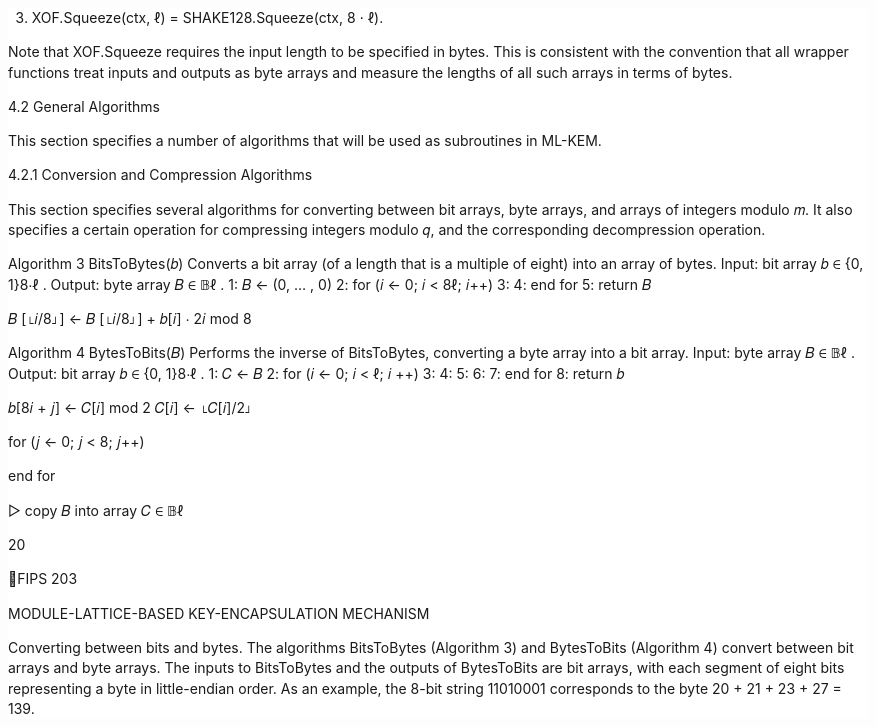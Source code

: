 3.  XOF.Squeeze(ctx, ℓ) = SHAKE128.Squeeze(ctx, 8 ⋅ ℓ). 

Note that XOF.Squeeze requires the input length to be specified in bytes. This is consistent with 
the convention that all wrapper functions treat inputs and outputs as byte arrays and measure 
the lengths of all such arrays in terms of bytes. 

4.2  General  Algorithms 

This section specifies a number of algorithms that will be used as subroutines in ML-KEM. 

4.2.1  Conversion  and  Compression  Algorithms 

This section specifies several algorithms for converting between bit arrays, byte arrays, and arrays 
of integers modulo 𝑚. It also specifies a certain operation for compressing integers modulo 𝑞, 
and the corresponding decompression operation. 

Algorithm 3 BitsToBytes(𝑏) 
Converts a bit array (of a length that is a multiple of eight) into an array of bytes. 
Input: bit array 𝑏 ∈ {0, 1}8⋅ℓ . 
Output: byte array 𝐵 ∈ 𝔹ℓ . 
1:  𝐵 ← (0, … , 0) 
2:  for (𝑖 ← 0; 𝑖 < 8ℓ; 𝑖++) 
3: 
4:  end for 
5:  return 𝐵 

𝐵 [⌊𝑖/8⌋] ← 𝐵 [⌊𝑖/8⌋] + 𝑏[𝑖] ⋅ 2𝑖 mod 8 

Algorithm 4 BytesToBits(𝐵) 
Performs the inverse of BitsToBytes, converting a byte array into a bit array. 
Input: byte array 𝐵 ∈ 𝔹ℓ . 
Output: bit array 𝑏 ∈ {0, 1}8⋅ℓ . 
1:  𝐶 ← 𝐵 
2:  for (𝑖 ← 0; 𝑖 < ℓ; 𝑖 ++) 
3: 
4: 
5: 
6: 
7:  end for 
8:  return 𝑏 

𝑏[8𝑖 + 𝑗] ← 𝐶[𝑖] mod 2 
𝐶[𝑖] ← ⌊𝐶[𝑖]/2⌋ 

for (𝑗 ← 0; 𝑗 < 8; 𝑗++) 

end for 

▷ copy 𝐵 into array 𝐶 ∈ 𝔹ℓ 

20 

FIPS 203 

MODULE-LATTICE-BASED KEY-ENCAPSULATION MECHANISM 

Converting between bits and bytes. The algorithms BitsToBytes (Algorithm 3) and BytesToBits 
(Algorithm 4) convert between bit arrays and byte arrays. The inputs to BitsToBytes and the 
outputs of BytesToBits are bit arrays, with each segment of eight bits representing a byte in 
little-endian order. As an example, the 8-bit string 11010001 corresponds to the byte 20 + 21 + 
23 + 27  = 139. 
